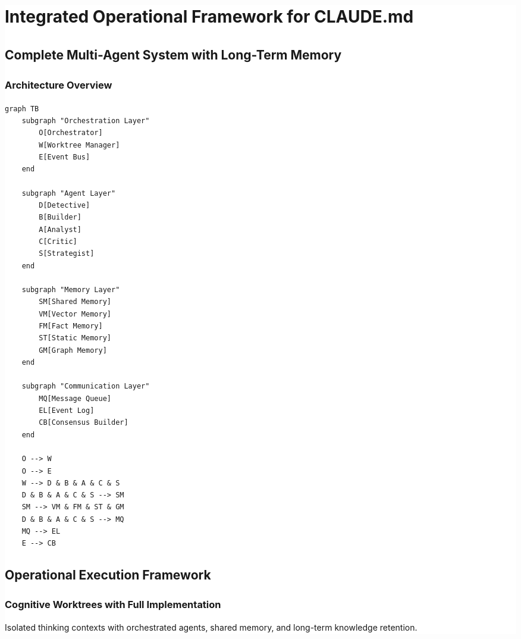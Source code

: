 # Integrated Operational Framework for CLAUDE.md
## Complete Multi-Agent System with Long-Term Memory

### Architecture Overview
```mermaid
graph TB
    subgraph "Orchestration Layer"
        O[Orchestrator]
        W[Worktree Manager]
        E[Event Bus]
    end
    
    subgraph "Agent Layer"
        D[Detective]
        B[Builder]
        A[Analyst]
        C[Critic]
        S[Strategist]
    end
    
    subgraph "Memory Layer"
        SM[Shared Memory]
        VM[Vector Memory]
        FM[Fact Memory]
        ST[Static Memory]
        GM[Graph Memory]
    end
    
    subgraph "Communication Layer"
        MQ[Message Queue]
        EL[Event Log]
        CB[Consensus Builder]
    end
    
    O --> W
    O --> E
    W --> D & B & A & C & S
    D & B & A & C & S --> SM
    SM --> VM & FM & ST & GM
    D & B & A & C & S --> MQ
    MQ --> EL
    E --> CB
```

## Operational Execution Framework

### Cognitive Worktrees with Full Implementation
Isolated thinking contexts with orchestrated agents, shared memory, and long-term knowledge retention.
